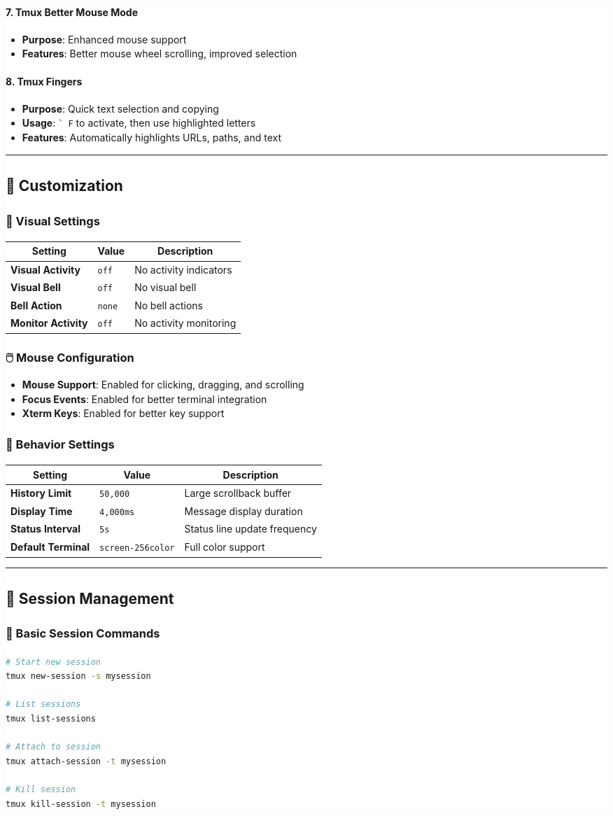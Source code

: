 #### 7. **Tmux Better Mouse Mode**
- **Purpose**: Enhanced mouse support
- **Features**: Better mouse wheel scrolling, improved selection

#### 8. **Tmux Fingers**
- **Purpose**: Quick text selection and copying
- **Usage**: `` ` F `` to activate, then use highlighted letters
- **Features**: Automatically highlights URLs, paths, and text

---

## 🎨 Customization

### 🎨 Visual Settings
| Setting | Value | Description |
|---------|-------|-------------|
| **Visual Activity** | `off` | No activity indicators |
| **Visual Bell** | `off` | No visual bell |
| **Bell Action** | `none` | No bell actions |
| **Monitor Activity** | `off` | No activity monitoring |

### 🖱️ Mouse Configuration
- **Mouse Support**: Enabled for clicking, dragging, and scrolling
- **Focus Events**: Enabled for better terminal integration
- **Xterm Keys**: Enabled for better key support

### 🎯 Behavior Settings
| Setting | Value | Description |
|---------|-------|-------------|
| **History Limit** | `50,000` | Large scrollback buffer |
| **Display Time** | `4,000ms` | Message display duration |
| **Status Interval** | `5s` | Status line update frequency |
| **Default Terminal** | `screen-256color` | Full color support |

---

## 🔄 Session Management

### 📁 Basic Session Commands
```bash
# Start new session
tmux new-session -s mysession

# List sessions
tmux list-sessions

# Attach to session
tmux attach-session -t mysession

# Kill session
tmux kill-session -t mysession
```
